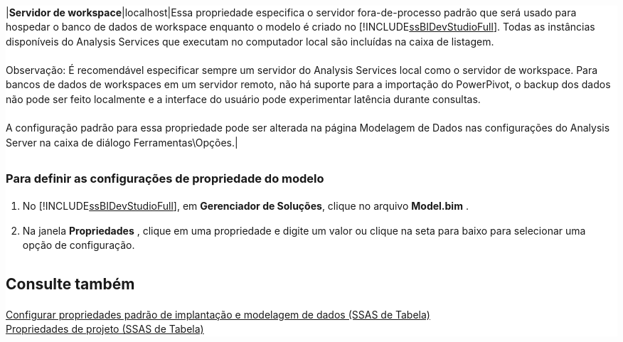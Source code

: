 |**Servidor de workspace**|localhost|Essa propriedade especifica o servidor fora-de-processo padrão que será usado para hospedar o banco de dados de workspace enquanto o modelo é criado no [!INCLUDE[ssBIDevStudioFull](../../includes/ssbidevstudiofull-md.md)]. Todas as instâncias disponíveis do Analysis Services que executam no computador local são incluídas na caixa de listagem.<br /><br /> Observação: É recomendável especificar sempre um servidor do Analysis Services local como o servidor de workspace. Para bancos de dados de workspaces em um servidor remoto, não há suporte para a importação do PowerPivot, o backup dos dados não pode ser feito localmente e a interface do usuário pode experimentar latência durante consultas.<br /><br /> A configuração padrão para essa propriedade pode ser alterada na página Modelagem de Dados nas configurações do Analysis Server na caixa de diálogo Ferramentas\Opções.|  
  
##  <a name="bkmk_conf_model_prop"></a>   
###  <a name="bkmk_conf"></a> Para definir as configurações de propriedade do modelo  
  
1.  No [!INCLUDE[ssBIDevStudioFull](../../includes/ssbidevstudiofull-md.md)], em **Gerenciador de Soluções**, clique no arquivo **Model.bim** .  
  
2.  Na janela **Propriedades** , clique em uma propriedade e digite um valor ou clique na seta para baixo para selecionar uma opção de configuração.  
  
## <a name="see-also"></a>Consulte também  
 [Configurar propriedades padrão de implantação e modelagem de dados &#40;SSAS de Tabela&#41;](properties-ssas-tabular.md)   
 [Propriedades de projeto &#40;SSAS de Tabela&#41;](project-properties-ssas-tabular.md)  
  
  
